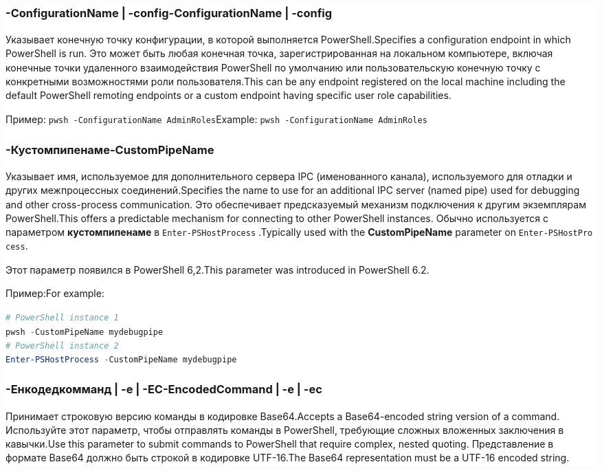 ### <a name="-configurationname---config"></a><span data-ttu-id="ea9d6-158">-ConfigurationName | -config</span><span class="sxs-lookup"><span data-stu-id="ea9d6-158">-ConfigurationName | -config</span></span>

<span data-ttu-id="ea9d6-159">Указывает конечную точку конфигурации, в которой выполняется PowerShell.</span><span class="sxs-lookup"><span data-stu-id="ea9d6-159">Specifies a configuration endpoint in which PowerShell is run.</span></span> <span data-ttu-id="ea9d6-160">Это может быть любая конечная точка, зарегистрированная на локальном компьютере, включая конечные точки удаленного взаимодействия PowerShell по умолчанию или пользовательскую конечную точку с конкретными возможностями роли пользователя.</span><span class="sxs-lookup"><span data-stu-id="ea9d6-160">This can be any endpoint registered on the local machine including the default PowerShell remoting endpoints or a custom endpoint having specific user role capabilities.</span></span>

<span data-ttu-id="ea9d6-161">Пример: `pwsh -ConfigurationName AdminRoles`</span><span class="sxs-lookup"><span data-stu-id="ea9d6-161">Example: `pwsh -ConfigurationName AdminRoles`</span></span>

### <a name="-custompipename"></a><span data-ttu-id="ea9d6-162">-Кустомпипенаме</span><span class="sxs-lookup"><span data-stu-id="ea9d6-162">-CustomPipeName</span></span>

<span data-ttu-id="ea9d6-163">Указывает имя, используемое для дополнительного сервера IPC (именованного канала), используемого для отладки и других межпроцессных соединений.</span><span class="sxs-lookup"><span data-stu-id="ea9d6-163">Specifies the name to use for an additional IPC server (named pipe) used for debugging and other cross-process communication.</span></span> <span data-ttu-id="ea9d6-164">Это обеспечивает предсказуемый механизм подключения к другим экземплярам PowerShell.</span><span class="sxs-lookup"><span data-stu-id="ea9d6-164">This offers a predictable mechanism for connecting to other PowerShell instances.</span></span> <span data-ttu-id="ea9d6-165">Обычно используется с параметром **кустомпипенаме** в `Enter-PSHostProcess` .</span><span class="sxs-lookup"><span data-stu-id="ea9d6-165">Typically used with the **CustomPipeName** parameter on `Enter-PSHostProcess`.</span></span>

<span data-ttu-id="ea9d6-166">Этот параметр появился в PowerShell 6,2.</span><span class="sxs-lookup"><span data-stu-id="ea9d6-166">This parameter was introduced in PowerShell 6.2.</span></span>

<span data-ttu-id="ea9d6-167">Пример:</span><span class="sxs-lookup"><span data-stu-id="ea9d6-167">For example:</span></span>

```powershell
# PowerShell instance 1
pwsh -CustomPipeName mydebugpipe
# PowerShell instance 2
Enter-PSHostProcess -CustomPipeName mydebugpipe
```

### <a name="-encodedcommand---e---ec"></a><span data-ttu-id="ea9d6-168">-Енкодедкомманд | -e | -EC</span><span class="sxs-lookup"><span data-stu-id="ea9d6-168">-EncodedCommand | -e | -ec</span></span>

<span data-ttu-id="ea9d6-169">Принимает строковую версию команды в кодировке Base64.</span><span class="sxs-lookup"><span data-stu-id="ea9d6-169">Accepts a Base64-encoded string version of a command.</span></span> <span data-ttu-id="ea9d6-170">Используйте этот параметр, чтобы отправлять команды в PowerShell, требующие сложных вложенных заключения в кавычки.</span><span class="sxs-lookup"><span data-stu-id="ea9d6-170">Use this parameter to submit commands to PowerShell that require complex, nested quoting.</span></span> <span data-ttu-id="ea9d6-171">Представление в формате Base64 должно быть строкой в кодировке UTF-16.</span><span class="sxs-lookup"><span data-stu-id="ea9d6-171">The Base64 representation must be a UTF-16 encoded string.</span></span>
